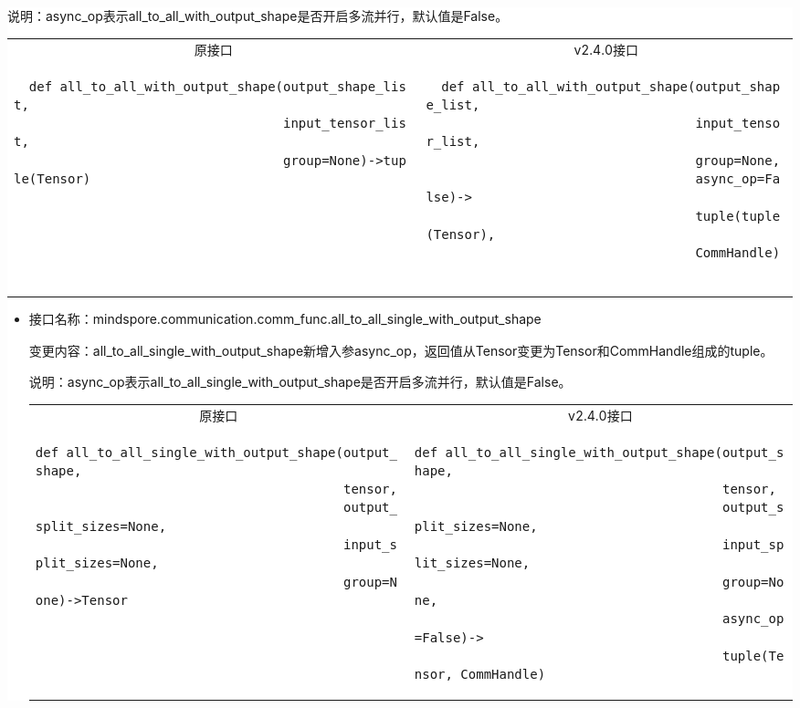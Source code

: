   说明：async_op表示all_to_all_with_output_shape是否开启多流并行，默认值是False。

  <table>
  <tr>
  <td style="text-align:center"> 原接口 </td> <td style="text-align:center"> v2.4.0接口 </td>
  </tr>
  <tr>
  <td><pre>
  def all_to_all_with_output_shape(output_shape_list,
                                   input_tensor_list,
                                   group=None)->tuple(Tensor)
  </pre>
  </td>
  <td><pre>
  def all_to_all_with_output_shape(output_shape_list,
                                   input_tensor_list,
                                   group=None,
                                   async_op=False)->
                                   tuple(tuple(Tensor),
                                   CommHandle)
  </pre>
  </td>
  </tr>
  </table>

- 接口名称：mindspore.communication.comm_func.all_to_all_single_with_output_shape

  变更内容：all_to_all_single_with_output_shape新增入参async_op，返回值从Tensor变更为Tensor和CommHandle组成的tuple。

  说明：async_op表示all_to_all_single_with_output_shape是否开启多流并行，默认值是False。

  <table>
  <tr>
  <td style="text-align:center"> 原接口 </td> <td style="text-align:center"> v2.4.0接口 </td>
  </tr>
  <tr>
  <td><pre>
  def all_to_all_single_with_output_shape(output_shape,
                                          tensor,
                                          output_split_sizes=None,
                                          input_split_sizes=None,
                                          group=None)->Tensor
  </pre>
  </td>
  <td><pre>
  def all_to_all_single_with_output_shape(output_shape,
                                          tensor,
                                          output_split_sizes=None,
                                          input_split_sizes=None,
                                          group=None,
                                          async_op=False)->
                                          tuple(Tensor, CommHandle)
  </pre>
  </td>
  </tr>
  </table>
